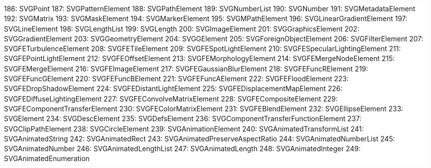 186: SVGPoint
187: SVGPatternElement
188: SVGPathElement
189: SVGNumberList
190: SVGNumber
191: SVGMetadataElement
192: SVGMatrix
193: SVGMaskElement
194: SVGMarkerElement
195: SVGMPathElement
196: SVGLinearGradientElement
197: SVGLineElement
198: SVGLengthList
199: SVGLength
200: SVGImageElement
201: SVGGraphicsElement
202: SVGGradientElement
203: SVGGeometryElement
204: SVGGElement
205: SVGForeignObjectElement
206: SVGFilterElement
207: SVGFETurbulenceElement
208: SVGFETileElement
209: SVGFESpotLightElement
210: SVGFESpecularLightingElement
211: SVGFEPointLightElement
212: SVGFEOffsetElement
213: SVGFEMorphologyElement
214: SVGFEMergeNodeElement
215: SVGFEMergeElement
216: SVGFEImageElement
217: SVGFEGaussianBlurElement
218: SVGFEFuncRElement
219: SVGFEFuncGElement
220: SVGFEFuncBElement
221: SVGFEFuncAElement
222: SVGFEFloodElement
223: SVGFEDropShadowElement
224: SVGFEDistantLightElement
225: SVGFEDisplacementMapElement
226: SVGFEDiffuseLightingElement
227: SVGFEConvolveMatrixElement
228: SVGFECompositeElement
229: SVGFEComponentTransferElement
230: SVGFEColorMatrixElement
231: SVGFEBlendElement
232: SVGEllipseElement
233: SVGElement
234: SVGDescElement
235: SVGDefsElement
236: SVGComponentTransferFunctionElement
237: SVGClipPathElement
238: SVGCircleElement
239: SVGAnimationElement
240: SVGAnimatedTransformList
241: SVGAnimatedString
242: SVGAnimatedRect
243: SVGAnimatedPreserveAspectRatio
244: SVGAnimatedNumberList
245: SVGAnimatedNumber
246: SVGAnimatedLengthList
247: SVGAnimatedLength
248: SVGAnimatedInteger
249: SVGAnimatedEnumeration